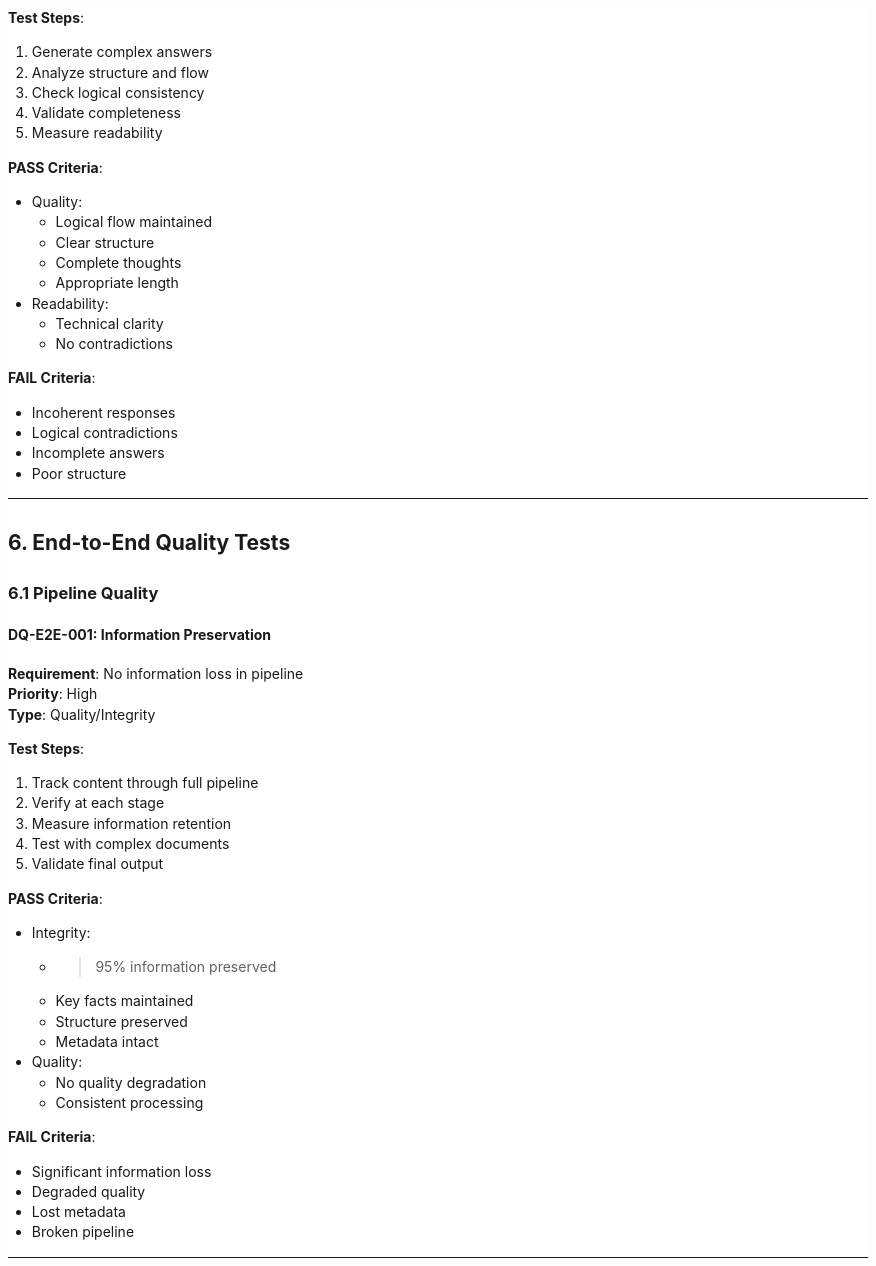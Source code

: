 **Test Steps**:
1. Generate complex answers
2. Analyze structure and flow
3. Check logical consistency
4. Validate completeness
5. Measure readability

**PASS Criteria**:
- Quality:
  - Logical flow maintained
  - Clear structure
  - Complete thoughts
  - Appropriate length
- Readability:
  - Technical clarity
  - No contradictions

**FAIL Criteria**:
- Incoherent responses
- Logical contradictions
- Incomplete answers
- Poor structure

---

## 6. End-to-End Quality Tests

### 6.1 Pipeline Quality

#### DQ-E2E-001: Information Preservation
**Requirement**: No information loss in pipeline  
**Priority**: High  
**Type**: Quality/Integrity  

**Test Steps**:
1. Track content through full pipeline
2. Verify at each stage
3. Measure information retention
4. Test with complex documents
5. Validate final output

**PASS Criteria**:
- Integrity:
  - >95% information preserved
  - Key facts maintained
  - Structure preserved
  - Metadata intact
- Quality:
  - No quality degradation
  - Consistent processing

**FAIL Criteria**:
- Significant information loss
- Degraded quality
- Lost metadata
- Broken pipeline

---